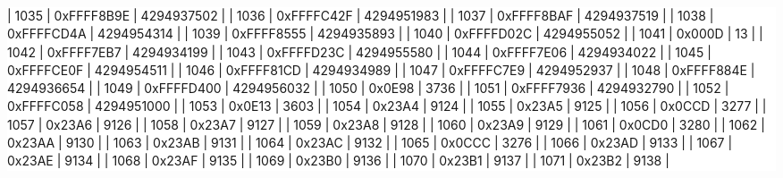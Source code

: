 |    1035 | 0xFFFF8B9E  |  4294937502 |
|    1036 | 0xFFFFC42F  |  4294951983 |
|    1037 | 0xFFFF8BAF  |  4294937519 |
|    1038 | 0xFFFFCD4A  |  4294954314 |
|    1039 | 0xFFFF8555  |  4294935893 |
|    1040 | 0xFFFFD02C  |  4294955052 |
|    1041 | 0x000D      |          13 |
|    1042 | 0xFFFF7EB7  |  4294934199 |
|    1043 | 0xFFFFD23C  |  4294955580 |
|    1044 | 0xFFFF7E06  |  4294934022 |
|    1045 | 0xFFFFCE0F  |  4294954511 |
|    1046 | 0xFFFF81CD  |  4294934989 |
|    1047 | 0xFFFFC7E9  |  4294952937 |
|    1048 | 0xFFFF884E  |  4294936654 |
|    1049 | 0xFFFFD400  |  4294956032 |
|    1050 | 0x0E98      |        3736 |
|    1051 | 0xFFFF7936  |  4294932790 |
|    1052 | 0xFFFFC058  |  4294951000 |
|    1053 | 0x0E13      |        3603 |
|    1054 | 0x23A4      |        9124 |
|    1055 | 0x23A5      |        9125 |
|    1056 | 0x0CCD      |        3277 |
|    1057 | 0x23A6      |        9126 |
|    1058 | 0x23A7      |        9127 |
|    1059 | 0x23A8      |        9128 |
|    1060 | 0x23A9      |        9129 |
|    1061 | 0x0CD0      |        3280 |
|    1062 | 0x23AA      |        9130 |
|    1063 | 0x23AB      |        9131 |
|    1064 | 0x23AC      |        9132 |
|    1065 | 0x0CCC      |        3276 |
|    1066 | 0x23AD      |        9133 |
|    1067 | 0x23AE      |        9134 |
|    1068 | 0x23AF      |        9135 |
|    1069 | 0x23B0      |        9136 |
|    1070 | 0x23B1      |        9137 |
|    1071 | 0x23B2      |        9138 |